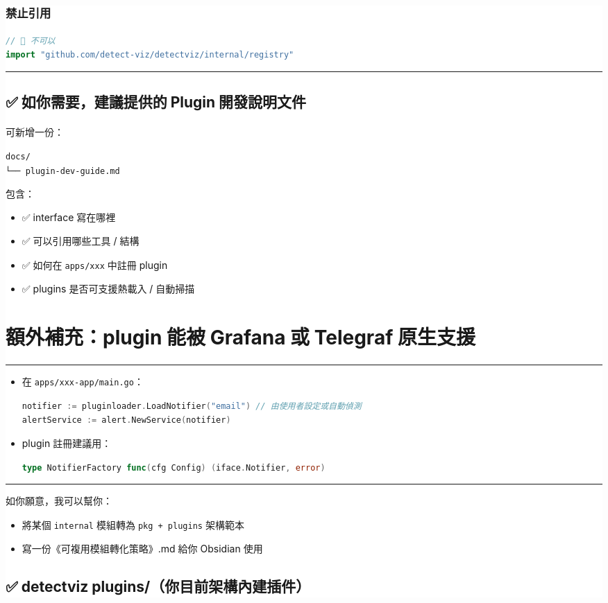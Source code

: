 ### 禁止引用

```go
// 🚫 不可以
import "github.com/detect-viz/detectviz/internal/registry"
```

* * *

✅ 如你需要，建議提供的 Plugin 開發說明文件
--------------------------

可新增一份：

```
docs/
└── plugin-dev-guide.md
```

包含：

- ✅ interface 寫在哪裡
    
- ✅ 可以引用哪些工具 / 結構
    
- ✅ 如何在 `apps/xxx` 中註冊 plugin
    
- ✅ plugins 是否可支援熱載入 / 自動掃描
    



# 額外補充：plugin 能被 Grafana 或 Telegraf 原生支援
---------------------

- 在 `apps/xxx-app/main.go`：
    
    ```go
    notifier := pluginloader.LoadNotifier("email") // 由使用者設定或自動偵測
    alertService := alert.NewService(notifier)
    ```
    
- plugin 註冊建議用：
    
    ```go
    type NotifierFactory func(cfg Config) (iface.Notifier, error)
    ```
    

* * *

如你願意，我可以幫你：

- 將某個 `internal` 模組轉為 `pkg + plugins` 架構範本
    
- 寫一份《可複用模組轉化策略》.md 給你 Obsidian 使用
    

✅ detectviz plugins/（你目前架構內建插件）
-
